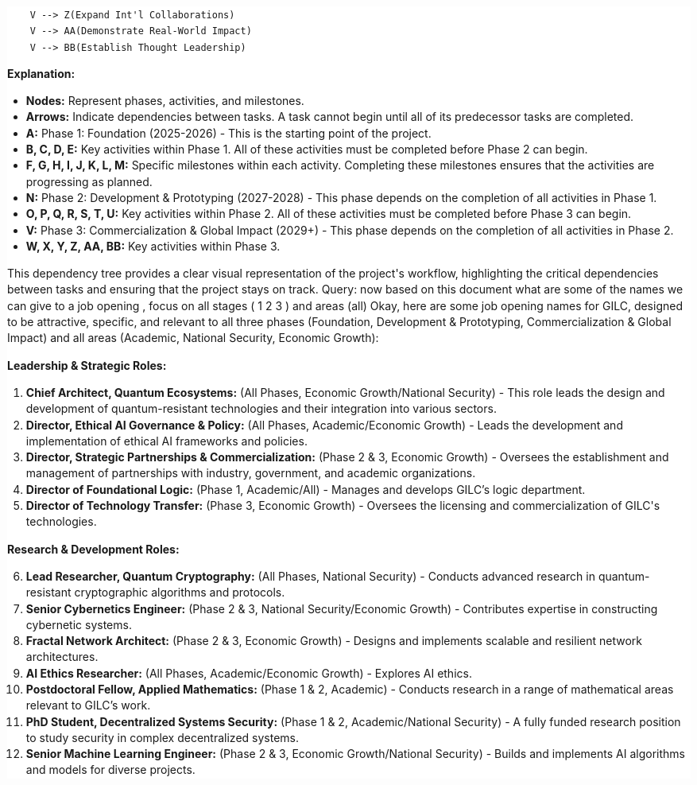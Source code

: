 ```mermaid
    V --> Z(Expand Int'l Collaborations)
    V --> AA(Demonstrate Real-World Impact)
    V --> BB(Establish Thought Leadership)
```

**Explanation:**

* **Nodes:** Represent phases, activities, and milestones.
* **Arrows:** Indicate dependencies between tasks. A task cannot begin until all of its predecessor tasks are completed.
* **A:** Phase 1: Foundation (2025-2026) - This is the starting point of the project.
* **B, C, D, E:** Key activities within Phase 1. All of these activities must be completed before Phase 2 can begin.
* **F, G, H, I, J, K, L, M:** Specific milestones within each activity. Completing these milestones ensures that the activities are progressing as planned.
* **N:** Phase 2: Development \& Prototyping (2027-2028) - This phase depends on the completion of all activities in Phase 1.
* **O, P, Q, R, S, T, U:** Key activities within Phase 2. All of these activities must be completed before Phase 3 can begin.
* **V:** Phase 3: Commercialization \& Global Impact (2029+) - This phase depends on the completion of all activities in Phase 2.
* **W, X, Y, Z, AA, BB:** Key activities within Phase 3.

This dependency tree provides a clear visual representation of the project's workflow, highlighting the critical dependencies between tasks and ensuring that the project stays on track.
Query: now based on this document what are some of the names we can give to a job opening , focus on all stages ( 1 2 3 ) and areas (all)
Okay, here are some job opening names for GILC, designed to be attractive, specific, and relevant to all three phases (Foundation, Development \& Prototyping, Commercialization \& Global Impact) and all areas (Academic, National Security, Economic Growth):

**Leadership \& Strategic Roles:**

1. **Chief Architect, Quantum Ecosystems:** (All Phases, Economic Growth/National Security) - This role leads the design and development of quantum-resistant technologies and their integration into various sectors.
2. **Director, Ethical AI Governance \& Policy:** (All Phases, Academic/Economic Growth) - Leads the development and implementation of ethical AI frameworks and policies.
3. **Director, Strategic Partnerships \& Commercialization:** (Phase 2 \& 3, Economic Growth) - Oversees the establishment and management of partnerships with industry, government, and academic organizations.
4. **Director of Foundational Logic:** (Phase 1, Academic/All) - Manages and develops GILC’s logic department.
5. **Director of Technology Transfer:** (Phase 3, Economic Growth) - Oversees the licensing and commercialization of GILC's technologies.

**Research \& Development Roles:**

6. **Lead Researcher, Quantum Cryptography:** (All Phases, National Security) - Conducts advanced research in quantum-resistant cryptographic algorithms and protocols.
7. **Senior Cybernetics Engineer:** (Phase 2 \& 3, National Security/Economic Growth) - Contributes expertise in constructing cybernetic systems.
8. **Fractal Network Architect:** (Phase 2 \& 3, Economic Growth) - Designs and implements scalable and resilient network architectures.
9. **AI Ethics Researcher:** (All Phases, Academic/Economic Growth) - Explores AI ethics.
10. **Postdoctoral Fellow, Applied Mathematics:** (Phase 1 \& 2, Academic) - Conducts research in a range of mathematical areas relevant to GILC’s work.
11. **PhD Student, Decentralized Systems Security:** (Phase 1 \& 2, Academic/National Security) - A fully funded research position to study security in complex decentralized systems.
12. **Senior Machine Learning Engineer:** (Phase 2 \& 3, Economic Growth/National Security) - Builds and implements AI algorithms and models for diverse projects.
